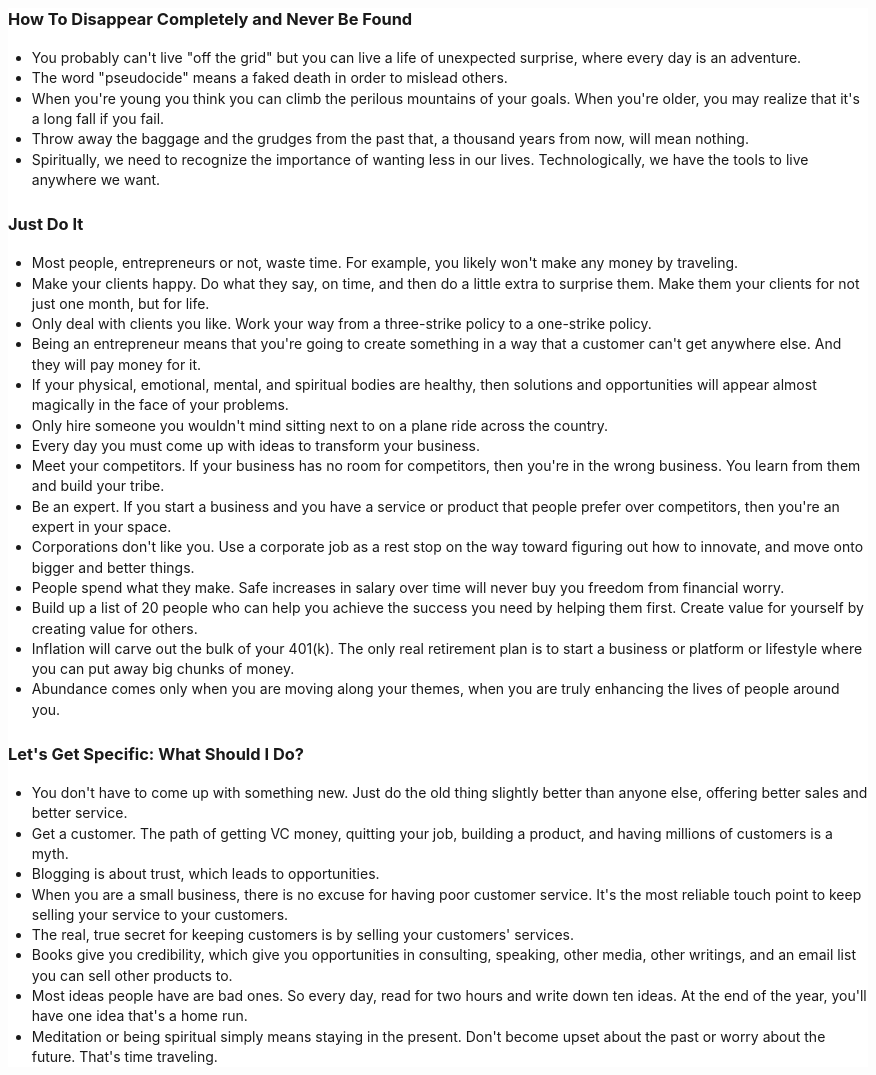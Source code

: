### How To Disappear Completely and Never Be Found
* You probably can't live "off the grid" but you can live a life of unexpected surprise, where every day is an adventure.
* The word "pseudocide" means a faked death in order to mislead others.
* When you're young you think you can climb the perilous mountains of your goals. When you're older, you may realize that it's a long fall if you fail.
* Throw away the baggage and the grudges from the past that, a thousand years from now, will mean nothing.
* Spiritually, we need to recognize the importance of wanting less in our lives. Technologically, we have the tools to live anywhere we want.

### Just Do It
* Most people, entrepreneurs or not, waste time. For example, you likely won't make any money by traveling.
* Make your clients happy. Do what they say, on time, and then do a little extra to surprise them. Make them your clients for not just one month, but for life.
* Only deal with clients you like. Work your way from a three-strike policy to a one-strike policy.
* Being an entrepreneur means that you're going to create something in a way that a customer can't get anywhere else. And they will pay money for it.
* If your physical, emotional, mental, and spiritual bodies are healthy, then solutions and opportunities will appear almost magically in the face of your problems.
* Only hire someone you wouldn't mind sitting next to on a plane ride across the country.
* Every day you must come up with ideas to transform your business.
* Meet your competitors. If your business has no room for competitors, then you're in the wrong business. You learn from them and build your tribe.
* Be an expert. If you start a business and you have a service or product that people prefer over competitors, then you're an expert in your space.
* Corporations don't like you. Use a corporate job as a rest stop on the way toward figuring out how to innovate, and move onto bigger and better things.
* People spend what they make. Safe increases in salary over time will never buy you freedom from financial worry.
* Build up a list of 20 people who can help you achieve the success you need by helping them first. Create value for yourself by creating value for others. 
* Inflation will carve out the bulk of your 401(k). The only real retirement plan is to start a business or platform or lifestyle where you can put away big chunks of money.
* Abundance comes only when you are moving along your themes, when you are truly enhancing the lives of people around you.

### Let's Get Specific: What Should I Do?
* You don't have to come up with something new. Just do the old thing slightly better than anyone else, offering better sales and better service.
* Get a customer. The path of getting VC money, quitting your job, building a product, and having millions of customers is a myth.
* Blogging is about trust, which leads to opportunities.
* When you are a small business, there is no excuse for having poor customer service. It's the most reliable touch point to keep selling your service to your customers.
* The real, true secret for keeping customers is by selling your customers' services.
* Books give you credibility, which give you opportunities in consulting, speaking, other media, other writings, and an email list you can sell other products to.
* Most ideas people have are bad ones. So every day, read for two hours and write down ten ideas. At the end of the year, you'll have one idea that's a home run.
* Meditation or being spiritual simply means staying in the present. Don't become upset about the past or worry about the future. That's time traveling.
